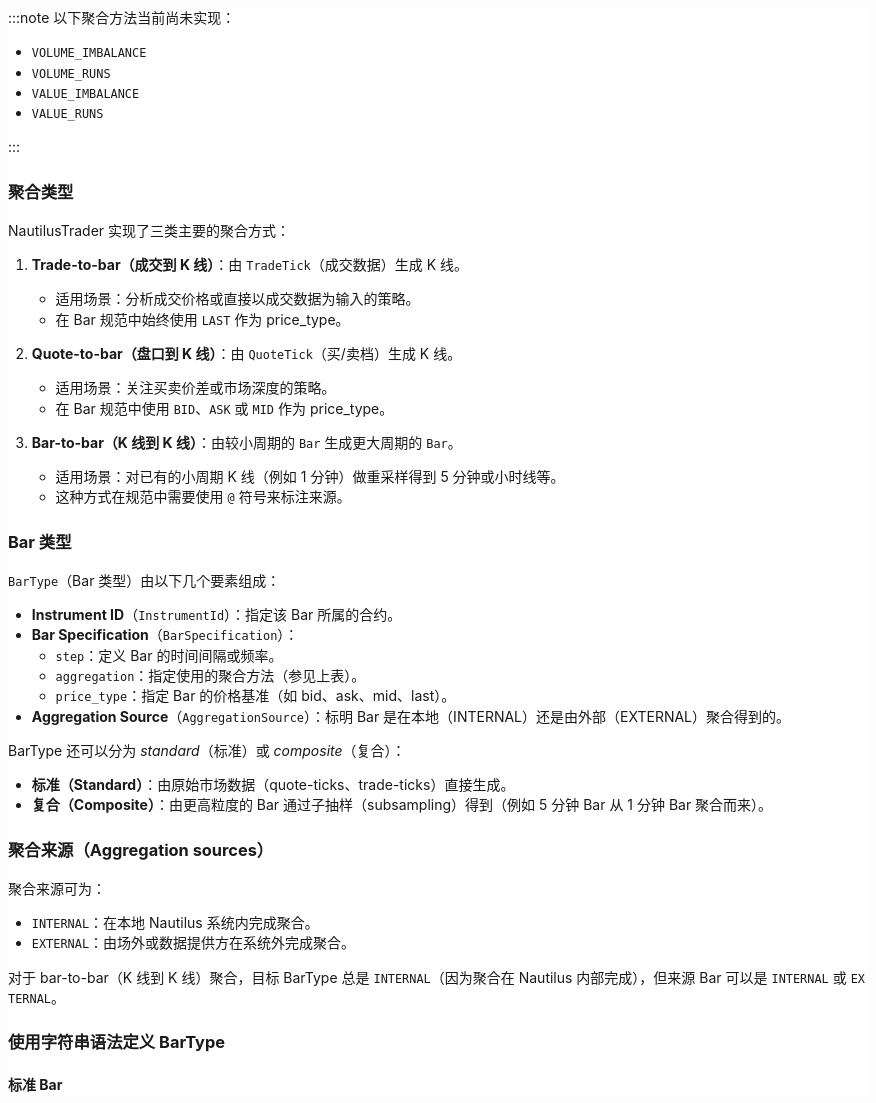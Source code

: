 :::note
以下聚合方法当前尚未实现：

- `VOLUME_IMBALANCE`
- `VOLUME_RUNS`
- `VALUE_IMBALANCE`
- `VALUE_RUNS`

:::

### 聚合类型

NautilusTrader 实现了三类主要的聚合方式：

1. **Trade-to-bar（成交到 K 线）**：由 `TradeTick`（成交数据）生成 K 线。

   - 适用场景：分析成交价格或直接以成交数据为输入的策略。
   - 在 Bar 规范中始终使用 `LAST` 作为 price_type。

2. **Quote-to-bar（盘口到 K 线）**：由 `QuoteTick`（买/卖档）生成 K 线。

   - 适用场景：关注买卖价差或市场深度的策略。
   - 在 Bar 规范中使用 `BID`、`ASK` 或 `MID` 作为 price_type。

3. **Bar-to-bar（K 线到 K 线）**：由较小周期的 `Bar` 生成更大周期的 `Bar`。
   - 适用场景：对已有的小周期 K 线（例如 1 分钟）做重采样得到 5 分钟或小时线等。
   - 这种方式在规范中需要使用 `@` 符号来标注来源。

### Bar 类型

`BarType`（Bar 类型）由以下几个要素组成：

- **Instrument ID**（`InstrumentId`）：指定该 Bar 所属的合约。
- **Bar Specification**（`BarSpecification`）：
  - `step`：定义 Bar 的时间间隔或频率。
  - `aggregation`：指定使用的聚合方法（参见上表）。
  - `price_type`：指定 Bar 的价格基准（如 bid、ask、mid、last）。
- **Aggregation Source**（`AggregationSource`）：标明 Bar 是在本地（INTERNAL）还是由外部（EXTERNAL）聚合得到的。

BarType 还可以分为 _standard_（标准）或 _composite_（复合）：

- **标准（Standard）**：由原始市场数据（quote-ticks、trade-ticks）直接生成。
- **复合（Composite）**：由更高粒度的 Bar 通过子抽样（subsampling）得到（例如 5 分钟 Bar 从 1 分钟 Bar 聚合而来）。

### 聚合来源（Aggregation sources）

聚合来源可为：

- `INTERNAL`：在本地 Nautilus 系统内完成聚合。
- `EXTERNAL`：由场外或数据提供方在系统外完成聚合。

对于 bar-to-bar（K 线到 K 线）聚合，目标 BarType 总是 `INTERNAL`（因为聚合在 Nautilus 内部完成），但来源 Bar 可以是 `INTERNAL` 或 `EXTERNAL`。

### 使用字符串语法定义 BarType

#### 标准 Bar
